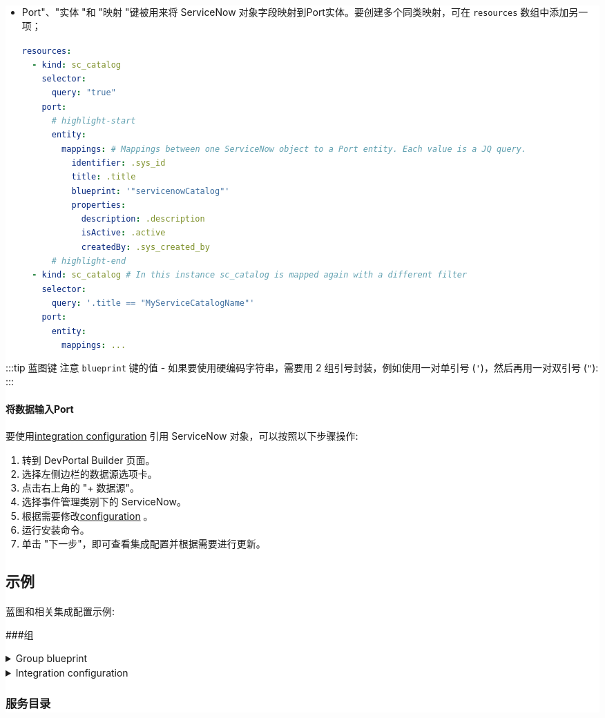 
* Port"、"实体 "和 "映射 "键被用来将 ServiceNow 对象字段映射到Port实体。要创建多个同类映射，可在 `resources` 数组中添加另一项；


  ```yaml showLineNumbers
  resources:
    - kind: sc_catalog
      selector:
        query: "true"
      port:
        # highlight-start
        entity:
          mappings: # Mappings between one ServiceNow object to a Port entity. Each value is a JQ query.
            identifier: .sys_id
            title: .title
            blueprint: '"servicenowCatalog"'
            properties:
              description: .description
              isActive: .active
              createdBy: .sys_created_by
        # highlight-end
    - kind: sc_catalog # In this instance sc_catalog is mapped again with a different filter
      selector:
        query: '.title == "MyServiceCatalogName"'
      port:
        entity:
          mappings: ...
  ```


:::tip 蓝图键 注意 `blueprint` 键的值 - 如果要使用硬编码字符串，需要用 2 组引号封装，例如使用一对单引号 (`'`)，然后再用一对双引号 (`"`): ::: 

#### 将数据输入Port

要使用[integration configuration](#configuration-structure) 引用 ServiceNow 对象，可以按照以下步骤操作: 

1. 转到 DevPortal Builder 页面。
2. 选择左侧边栏的数据源选项卡。
3. 点击右上角的 "+ 数据源"。
4. 选择事件管理类别下的 ServiceNow。
5. 根据需要修改[configuration](#configuration-structure) 。
6. 运行安装命令。
7. 单击 "下一步"，即可查看集成配置并根据需要进行更新。

## 示例

蓝图和相关集成配置示例: 

###组

<details><summary>Group blueprint</summary></details>

<details><summary>Integration configuration</summary></details>

### 服务目录
